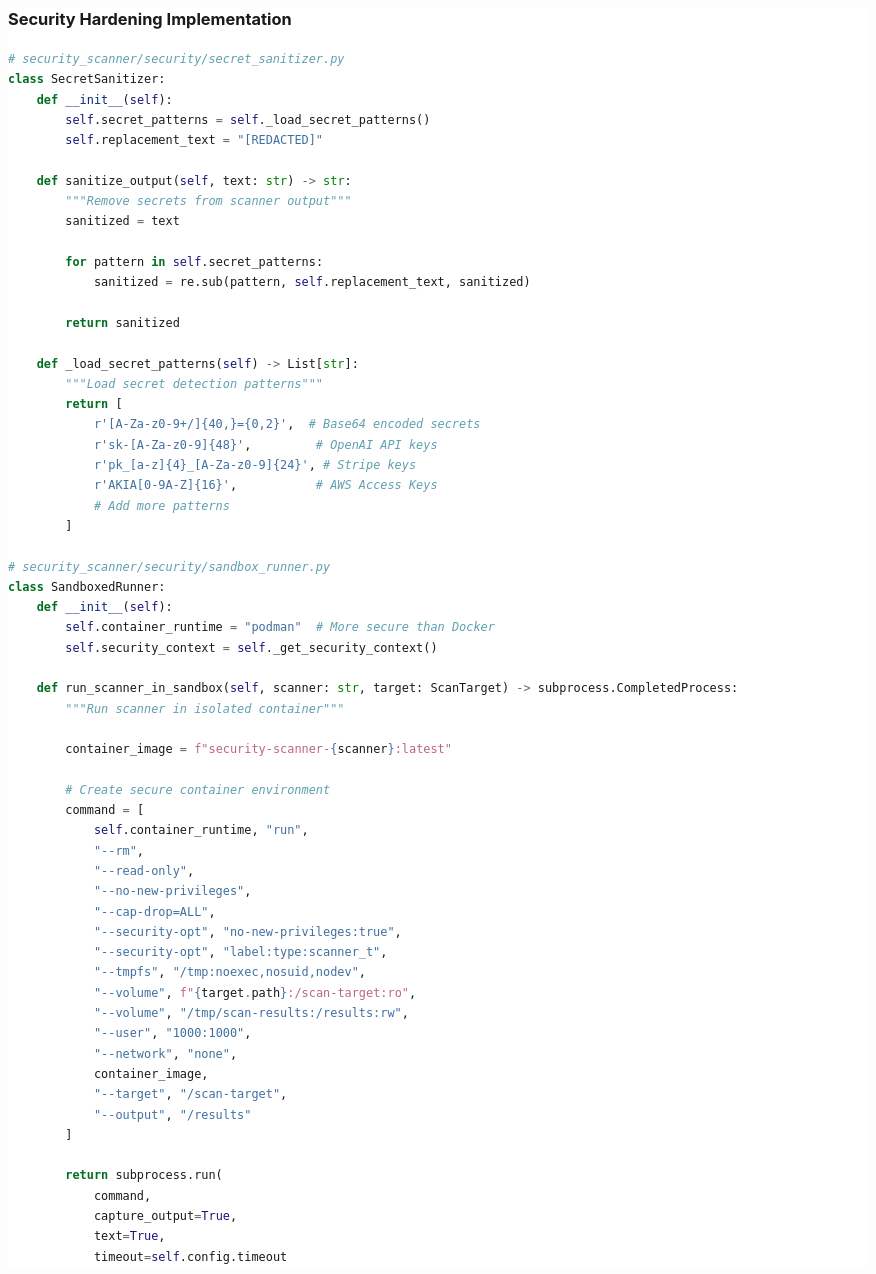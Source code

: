 ### Security Hardening Implementation
```python
# security_scanner/security/secret_sanitizer.py
class SecretSanitizer:
    def __init__(self):
        self.secret_patterns = self._load_secret_patterns()
        self.replacement_text = "[REDACTED]"
    
    def sanitize_output(self, text: str) -> str:
        """Remove secrets from scanner output"""
        sanitized = text
        
        for pattern in self.secret_patterns:
            sanitized = re.sub(pattern, self.replacement_text, sanitized)
        
        return sanitized
    
    def _load_secret_patterns(self) -> List[str]:
        """Load secret detection patterns"""
        return [
            r'[A-Za-z0-9+/]{40,}={0,2}',  # Base64 encoded secrets
            r'sk-[A-Za-z0-9]{48}',         # OpenAI API keys
            r'pk_[a-z]{4}_[A-Za-z0-9]{24}', # Stripe keys
            r'AKIA[0-9A-Z]{16}',           # AWS Access Keys
            # Add more patterns
        ]

# security_scanner/security/sandbox_runner.py
class SandboxedRunner:
    def __init__(self):
        self.container_runtime = "podman"  # More secure than Docker
        self.security_context = self._get_security_context()
    
    def run_scanner_in_sandbox(self, scanner: str, target: ScanTarget) -> subprocess.CompletedProcess:
        """Run scanner in isolated container"""
        
        container_image = f"security-scanner-{scanner}:latest"
        
        # Create secure container environment
        command = [
            self.container_runtime, "run",
            "--rm",
            "--read-only",
            "--no-new-privileges",
            "--cap-drop=ALL",
            "--security-opt", "no-new-privileges:true",
            "--security-opt", "label:type:scanner_t",
            "--tmpfs", "/tmp:noexec,nosuid,nodev",
            "--volume", f"{target.path}:/scan-target:ro",
            "--volume", "/tmp/scan-results:/results:rw",
            "--user", "1000:1000",
            "--network", "none",
            container_image,
            "--target", "/scan-target",
            "--output", "/results"
        ]
        
        return subprocess.run(
            command,
            capture_output=True,
            text=True,
            timeout=self.config.timeout
```
